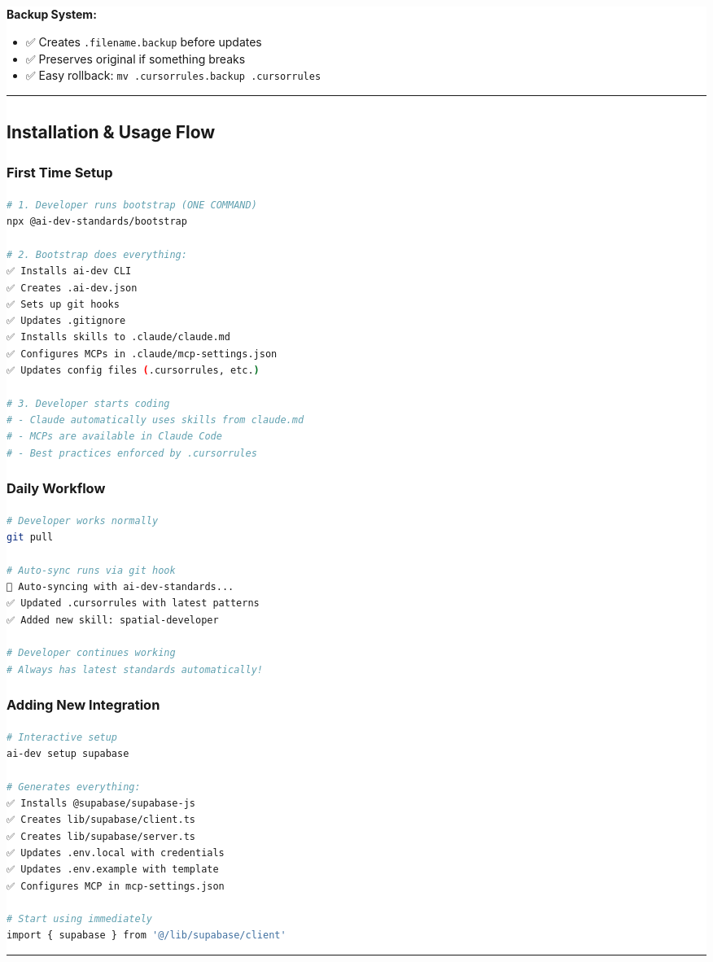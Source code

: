 **Backup System:**
- ✅ Creates `.filename.backup` before updates
- ✅ Preserves original if something breaks
- ✅ Easy rollback: `mv .cursorrules.backup .cursorrules`

---

## Installation & Usage Flow

### First Time Setup

```bash
# 1. Developer runs bootstrap (ONE COMMAND)
npx @ai-dev-standards/bootstrap

# 2. Bootstrap does everything:
✅ Installs ai-dev CLI
✅ Creates .ai-dev.json
✅ Sets up git hooks
✅ Updates .gitignore
✅ Installs skills to .claude/claude.md
✅ Configures MCPs in .claude/mcp-settings.json
✅ Updates config files (.cursorrules, etc.)

# 3. Developer starts coding
# - Claude automatically uses skills from claude.md
# - MCPs are available in Claude Code
# - Best practices enforced by .cursorrules
```

### Daily Workflow

```bash
# Developer works normally
git pull

# Auto-sync runs via git hook
🔄 Auto-syncing with ai-dev-standards...
✅ Updated .cursorrules with latest patterns
✅ Added new skill: spatial-developer

# Developer continues working
# Always has latest standards automatically!
```

### Adding New Integration

```bash
# Interactive setup
ai-dev setup supabase

# Generates everything:
✅ Installs @supabase/supabase-js
✅ Creates lib/supabase/client.ts
✅ Creates lib/supabase/server.ts
✅ Updates .env.local with credentials
✅ Updates .env.example with template
✅ Configures MCP in mcp-settings.json

# Start using immediately
import { supabase } from '@/lib/supabase/client'
```

---